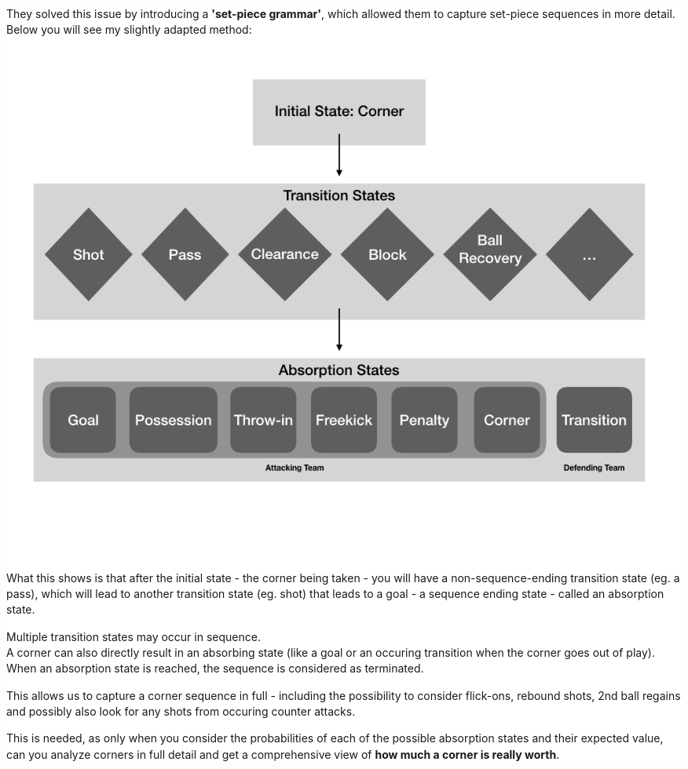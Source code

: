 They solved this issue by introducing a <b>'set-piece grammar'</b>, which allowed them to capture set-piece sequences in more detail.<br>
Below you will see my slightly adapted method:

![png](/images/2019-01-17-Alone_in_the_Corner-Part2-Files/Corner_States_.png)

What this shows is that after the initial state - the corner being taken - you will have a non-sequence-ending transition state (eg. a pass), which will lead to another transition state (eg. shot) that leads to a goal - a sequence ending state - called an absorption state.

Multiple transition states may occur in sequence.<br>
A corner can also directly result in an absorbing state (like a goal or an occuring transition when the corner goes out of play).<br>
When an absorption state is reached, the sequence is considered as terminated.

This allows us to capture a corner sequence in full - including the possibility to consider flick-ons, rebound shots, 2nd ball regains and possibly also look for any shots from occuring counter attacks.

This is needed, as only when you consider the probabilities of each of the possible absorption states and their expected value, can you analyze corners in full detail and get a comprehensive view of <b>how much a corner is really worth</b>.
